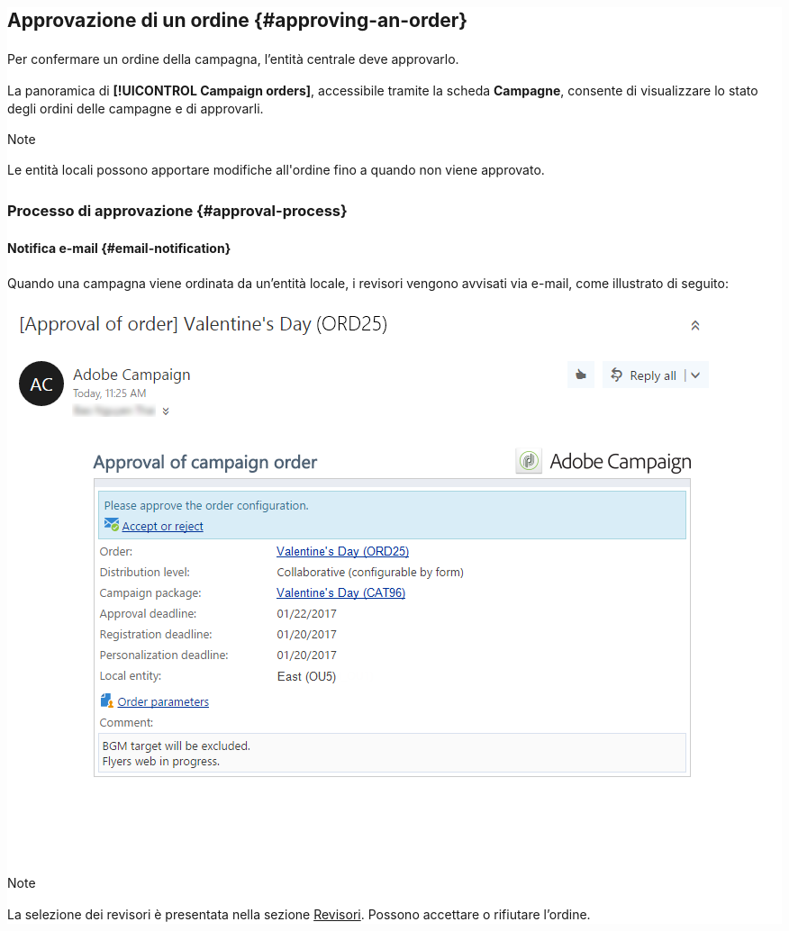 ## Approvazione di un ordine {#approving-an-order}

Per confermare un ordine della campagna, l’entità centrale deve approvarlo.

La panoramica di **[!UICONTROL Campaign orders]**, accessibile tramite la scheda **Campagne**, consente di visualizzare lo stato degli ordini delle campagne e di approvarli.

>[!NOTE]
>
>Le entità locali possono apportare modifiche all&#39;ordine fino a quando non viene approvato.

### Processo di approvazione {#approval-process}

#### Notifica e-mail {#email-notification}

Quando una campagna viene ordinata da un’entità locale, i revisori vengono avvisati via e-mail, come illustrato di seguito:

![](assets/mkg_dist_valid_notif_email.png)

>[!NOTE]
>
>La selezione dei revisori è presentata nella sezione [Revisori](#reviewers). Possono accettare o rifiutare l’ordine.
